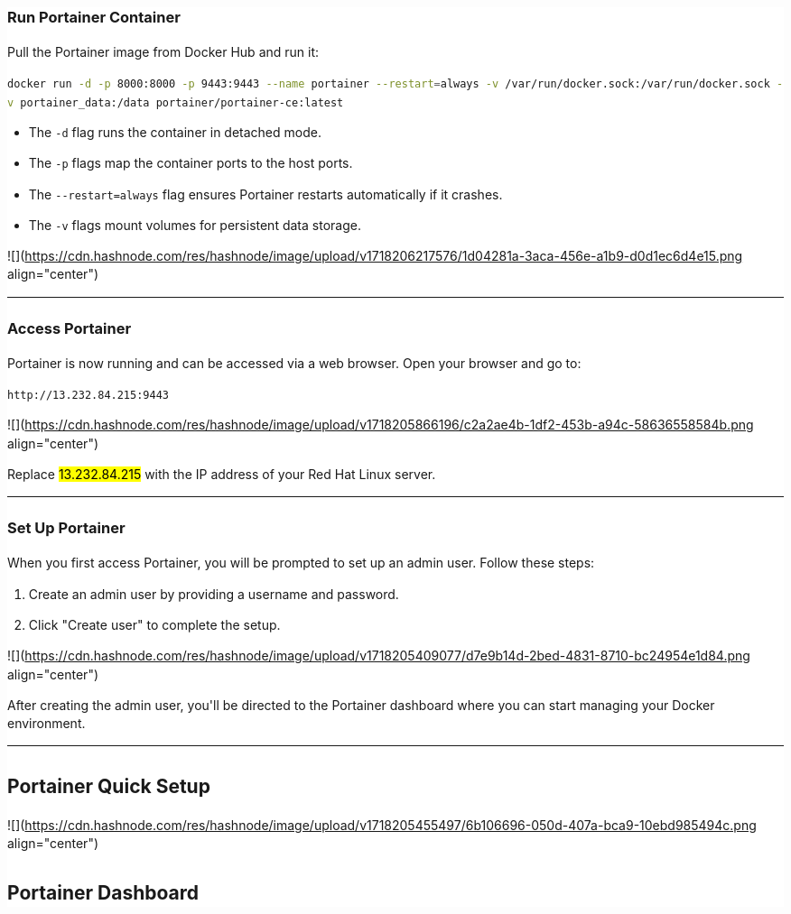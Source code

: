### Run Portainer Container

Pull the Portainer image from Docker Hub and run it:

```bash
docker run -d -p 8000:8000 -p 9443:9443 --name portainer --restart=always -v /var/run/docker.sock:/var/run/docker.sock -v portainer_data:/data portainer/portainer-ce:latest
```

* The `-d` flag runs the container in detached mode.
    
* The `-p` flags map the container ports to the host ports.
    
* The `--restart=always` flag ensures Portainer restarts automatically if it crashes.
    
* The `-v` flags mount volumes for persistent data storage.
    

![](https://cdn.hashnode.com/res/hashnode/image/upload/v1718206217576/1d04281a-3aca-456e-a1b9-d0d1ec6d4e15.png align="center")

---

### Access Portainer

Portainer is now running and can be accessed via a web browser. Open your browser and go to:

```plaintext
http://13.232.84.215:9443
```

![](https://cdn.hashnode.com/res/hashnode/image/upload/v1718205866196/c2a2ae4b-1df2-453b-a94c-58636558584b.png align="center")

Replace <mark>13.232.84.215</mark> with the IP address of your Red Hat Linux server.

---

### Set Up Portainer

When you first access Portainer, you will be prompted to set up an admin user. Follow these steps:

1. Create an admin user by providing a username and password.
    
2. Click "Create user" to complete the setup.
    

![](https://cdn.hashnode.com/res/hashnode/image/upload/v1718205409077/d7e9b14d-2bed-4831-8710-bc24954e1d84.png align="center")

After creating the admin user, you'll be directed to the Portainer dashboard where you can start managing your Docker environment.

---

## Portainer Quick Setup

![](https://cdn.hashnode.com/res/hashnode/image/upload/v1718205455497/6b106696-050d-407a-bca9-10ebd985494c.png align="center")

## Portainer Dashboard
